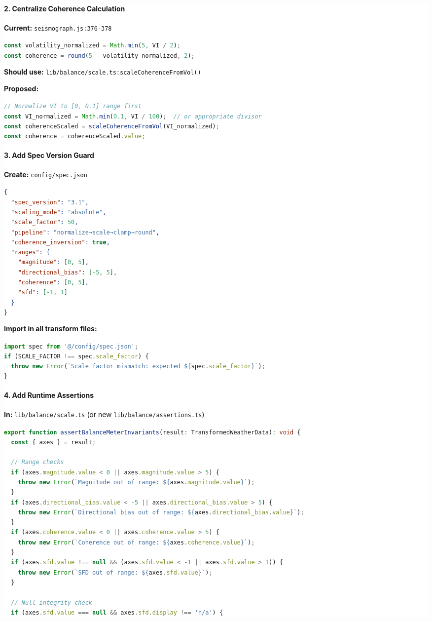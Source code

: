 #### 2. Centralize Coherence Calculation

**Current:** `seismograph.js:376-378`
```javascript
const volatility_normalized = Math.min(5, VI / 2);
const coherence = round(5 - volatility_normalized, 2);
```

**Should use:** `lib/balance/scale.ts:scaleCoherenceFromVol()`

**Proposed:**
```javascript
// Normalize VI to [0, 0.1] range first
const VI_normalized = Math.min(0.1, VI / 100);  // or appropriate divisor
const coherenceScaled = scaleCoherenceFromVol(VI_normalized);
const coherence = coherenceScaled.value;
```

#### 3. Add Spec Version Guard

**Create:** `config/spec.json`
```json
{
  "spec_version": "3.1",
  "scaling_mode": "absolute",
  "scale_factor": 50,
  "pipeline": "normalize→scale→clamp→round",
  "coherence_inversion": true,
  "ranges": {
    "magnitude": [0, 5],
    "directional_bias": [-5, 5],
    "coherence": [0, 5],
    "sfd": [-1, 1]
  }
}
```

**Import in all transform files:**
```typescript
import spec from '@/config/spec.json';
if (SCALE_FACTOR !== spec.scale_factor) {
  throw new Error(`Scale factor mismatch: expected ${spec.scale_factor}`);
}
```

#### 4. Add Runtime Assertions

**In:** `lib/balance/scale.ts` (or new `lib/balance/assertions.ts`)
```typescript
export function assertBalanceMeterInvariants(result: TransformedWeatherData): void {
  const { axes } = result;
  
  // Range checks
  if (axes.magnitude.value < 0 || axes.magnitude.value > 5) {
    throw new Error(`Magnitude out of range: ${axes.magnitude.value}`);
  }
  if (axes.directional_bias.value < -5 || axes.directional_bias.value > 5) {
    throw new Error(`Directional bias out of range: ${axes.directional_bias.value}`);
  }
  if (axes.coherence.value < 0 || axes.coherence.value > 5) {
    throw new Error(`Coherence out of range: ${axes.coherence.value}`);
  }
  if (axes.sfd.value !== null && (axes.sfd.value < -1 || axes.sfd.value > 1)) {
    throw new Error(`SFD out of range: ${axes.sfd.value}`);
  }
  
  // Null integrity check
  if (axes.sfd.value === null && axes.sfd.display !== 'n/a') {
```
